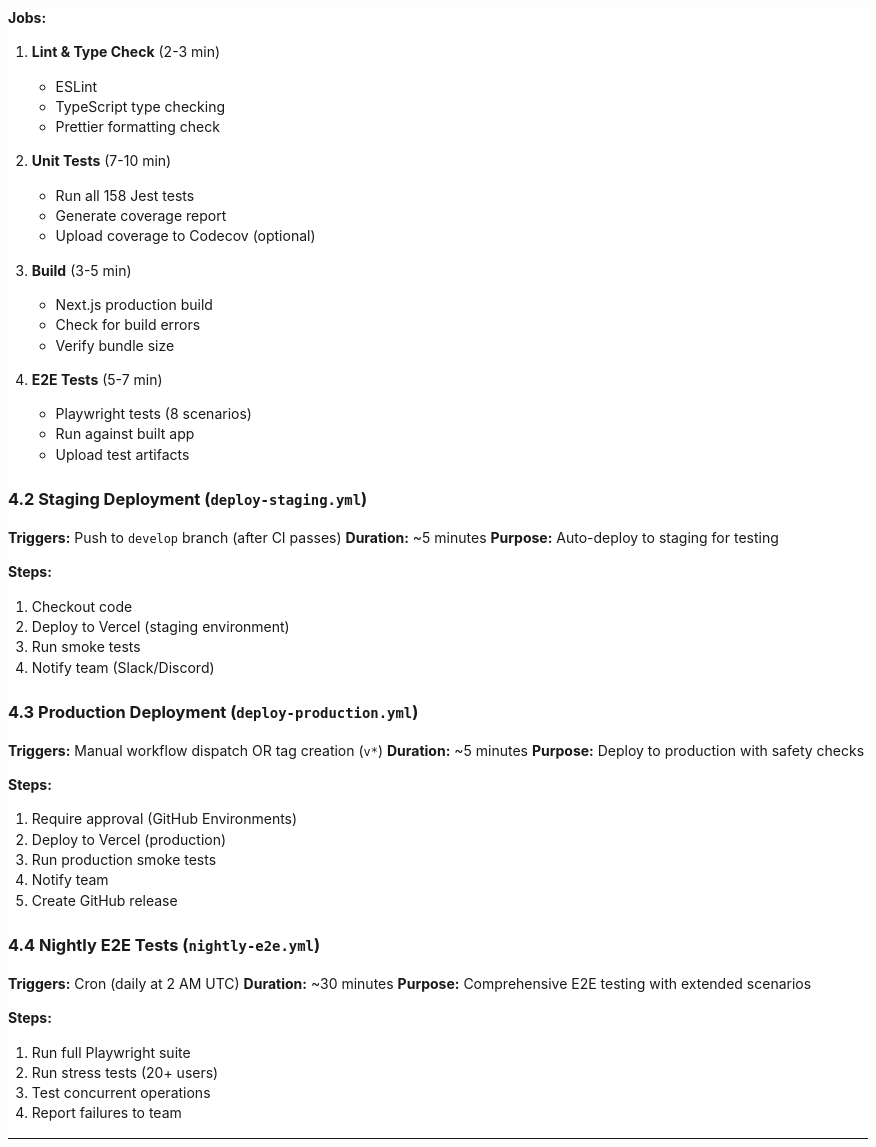 **Jobs:**
1. **Lint & Type Check** (2-3 min)
   - ESLint
   - TypeScript type checking
   - Prettier formatting check

2. **Unit Tests** (7-10 min)
   - Run all 158 Jest tests
   - Generate coverage report
   - Upload coverage to Codecov (optional)

3. **Build** (3-5 min)
   - Next.js production build
   - Check for build errors
   - Verify bundle size

4. **E2E Tests** (5-7 min)
   - Playwright tests (8 scenarios)
   - Run against built app
   - Upload test artifacts

### 4.2 Staging Deployment (`deploy-staging.yml`)

**Triggers:** Push to `develop` branch (after CI passes)
**Duration:** ~5 minutes
**Purpose:** Auto-deploy to staging for testing

**Steps:**
1. Checkout code
2. Deploy to Vercel (staging environment)
3. Run smoke tests
4. Notify team (Slack/Discord)

### 4.3 Production Deployment (`deploy-production.yml`)

**Triggers:** Manual workflow dispatch OR tag creation (`v*`)
**Duration:** ~5 minutes
**Purpose:** Deploy to production with safety checks

**Steps:**
1. Require approval (GitHub Environments)
2. Deploy to Vercel (production)
3. Run production smoke tests
4. Notify team
5. Create GitHub release

### 4.4 Nightly E2E Tests (`nightly-e2e.yml`)

**Triggers:** Cron (daily at 2 AM UTC)
**Duration:** ~30 minutes
**Purpose:** Comprehensive E2E testing with extended scenarios

**Steps:**
1. Run full Playwright suite
2. Run stress tests (20+ users)
3. Test concurrent operations
4. Report failures to team

---
